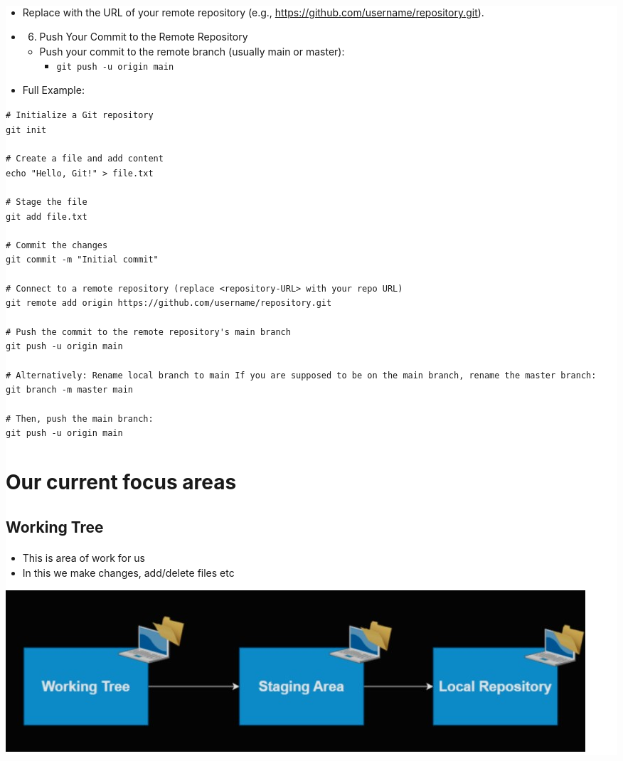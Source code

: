    * Replace <repository-URL> with the URL of your remote repository (e.g., https://github.com/username/repository.git).

   * 6. Push Your Commit to the Remote Repository
      * Push your commit to the remote branch (usually main or master):
         * `git push -u origin main`

* Full Example:

```
# Initialize a Git repository
git init

# Create a file and add content
echo "Hello, Git!" > file.txt

# Stage the file
git add file.txt

# Commit the changes
git commit -m "Initial commit"

# Connect to a remote repository (replace <repository-URL> with your repo URL)
git remote add origin https://github.com/username/repository.git

# Push the commit to the remote repository's main branch
git push -u origin main

# Alternatively: Rename local branch to main If you are supposed to be on the main branch, rename the master branch:
git branch -m master main

# Then, push the main branch:
git push -u origin main

```

# Our current focus areas

Working Tree
------------------
   * This is area of work for us
   * In this we make changes, add/delete files etc

![preview](images/6.jpg)
